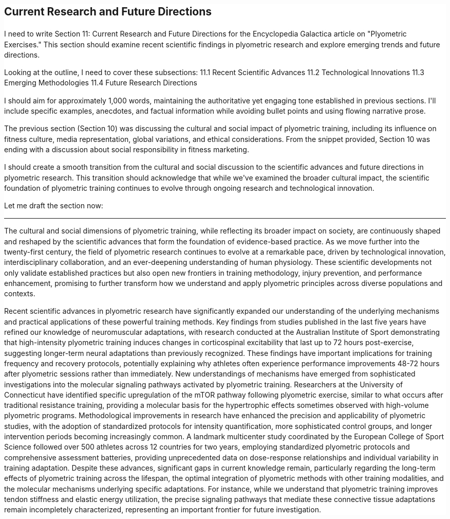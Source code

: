 ## Current Research and Future Directions

<think>I need to write Section 11: Current Research and Future Directions for the Encyclopedia Galactica article on "Plyometric Exercises." This section should examine recent scientific findings in plyometric research and explore emerging trends and future directions.

Looking at the outline, I need to cover these subsections:
11.1 Recent Scientific Advances
11.2 Technological Innovations
11.3 Emerging Methodologies
11.4 Future Research Directions

I should aim for approximately 1,000 words, maintaining the authoritative yet engaging tone established in previous sections. I'll include specific examples, anecdotes, and factual information while avoiding bullet points and using flowing narrative prose.

The previous section (Section 10) was discussing the cultural and social impact of plyometric training, including its influence on fitness culture, media representation, global variations, and ethical considerations. From the snippet provided, Section 10 was ending with a discussion about social responsibility in fitness marketing.

I should create a smooth transition from the cultural and social discussion to the scientific advances and future directions in plyometric research. This transition should acknowledge that while we've examined the broader cultural impact, the scientific foundation of plyometric training continues to evolve through ongoing research and technological innovation.

Let me draft the section now:

---

The cultural and social dimensions of plyometric training, while reflecting its broader impact on society, are continuously shaped and reshaped by the scientific advances that form the foundation of evidence-based practice. As we move further into the twenty-first century, the field of plyometric research continues to evolve at a remarkable pace, driven by technological innovation, interdisciplinary collaboration, and an ever-deepening understanding of human physiology. These scientific developments not only validate established practices but also open new frontiers in training methodology, injury prevention, and performance enhancement, promising to further transform how we understand and apply plyometric principles across diverse populations and contexts.

Recent scientific advances in plyometric research have significantly expanded our understanding of the underlying mechanisms and practical applications of these powerful training methods. Key findings from studies published in the last five years have refined our knowledge of neuromuscular adaptations, with research conducted at the Australian Institute of Sport demonstrating that high-intensity plyometric training induces changes in corticospinal excitability that last up to 72 hours post-exercise, suggesting longer-term neural adaptations than previously recognized. These findings have important implications for training frequency and recovery protocols, potentially explaining why athletes often experience performance improvements 48-72 hours after plyometric sessions rather than immediately. New understandings of mechanisms have emerged from sophisticated investigations into the molecular signaling pathways activated by plyometric training. Researchers at the University of Connecticut have identified specific upregulation of the mTOR pathway following plyometric exercise, similar to what occurs after traditional resistance training, providing a molecular basis for the hypertrophic effects sometimes observed with high-volume plyometric programs. Methodological improvements in research have enhanced the precision and applicability of plyometric studies, with the adoption of standardized protocols for intensity quantification, more sophisticated control groups, and longer intervention periods becoming increasingly common. A landmark multicenter study coordinated by the European College of Sport Science followed over 500 athletes across 12 countries for two years, employing standardized plyometric protocols and comprehensive assessment batteries, providing unprecedented data on dose-response relationships and individual variability in training adaptation. Despite these advances, significant gaps in current knowledge remain, particularly regarding the long-term effects of plyometric training across the lifespan, the optimal integration of plyometric methods with other training modalities, and the molecular mechanisms underlying specific adaptations. For instance, while we understand that plyometric training improves tendon stiffness and elastic energy utilization, the precise signaling pathways that mediate these connective tissue adaptations remain incompletely characterized, representing an important frontier for future investigation.
